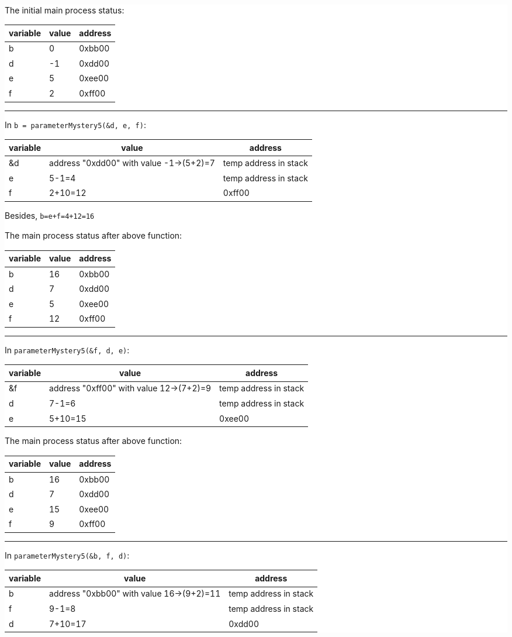 The initial main process status:  

variable | value | address
-------- | ----- | -------
b        | 0     | 0xbb00
d        | -1    | 0xdd00
e        | 5     | 0xee00
f        | 2     | 0xff00

------------------------------

In ```b = parameterMystery5(&d, e, f)```:  

variable | value | address
-------- | ----- | -------
&d   | address "0xdd00" with value -1->(5+2)=7  | temp address in stack 
e        | 5-1=4     | temp address in stack
f        | 2+10=12     | 0xff00

Besides, ```b=e+f=4+12=16```  

The main process status after above function:  

variable | value | address
-------- | ----- | -------
b        | 16     | 0xbb00
d        | 7    | 0xdd00
e        | 5     | 0xee00
f        | 12     | 0xff00

------------------------------

In ```parameterMystery5(&f, d, e)```:  

variable | value | address
-------- | ----- | -------
&f        | address "0xff00" with value 12->(7+2)=9  | temp address in stack 
d        | 7-1=6    | temp address in stack 
e        | 5+10=15     | 0xee00

The main process status after above function:  

variable | value | address
-------- | ----- | -------
b        | 16     | 0xbb00
d        | 7    | 0xdd00
e        | 15     | 0xee00
f        | 9     | 0xff00

-----------------------------

In ```parameterMystery5(&b, f, d)```:

variable | value | address
-------- | ----- | -------
b        | address "0xbb00" with value 16->(9+2)=11  | temp address in stack 
f        | 9-1=8     | temp address in stack 
d        | 7+10=17    | 0xdd00
